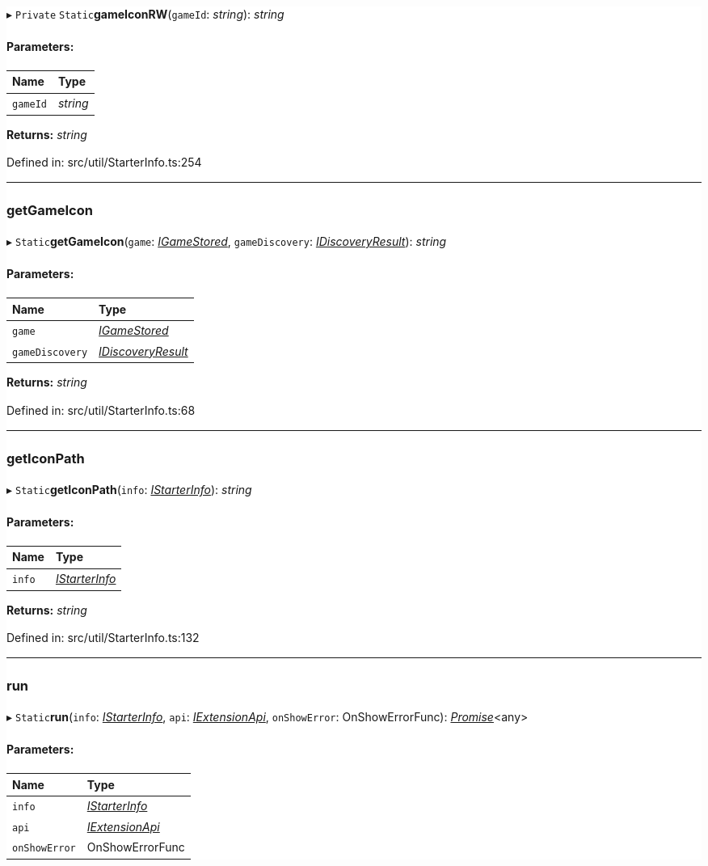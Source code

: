 ▸ `Private` `Static`**gameIconRW**(`gameId`: *string*): *string*

#### Parameters:

Name | Type |
:------ | :------ |
`gameId` | *string* |

**Returns:** *string*

Defined in: src/util/StarterInfo.ts:254

___

### getGameIcon

▸ `Static`**getGameIcon**(`game`: [*IGameStored*](../interfaces/types.igamestored.md), `gameDiscovery`: [*IDiscoveryResult*](../interfaces/types.idiscoveryresult.md)): *string*

#### Parameters:

Name | Type |
:------ | :------ |
`game` | [*IGameStored*](../interfaces/types.igamestored.md) |
`gameDiscovery` | [*IDiscoveryResult*](../interfaces/types.idiscoveryresult.md) |

**Returns:** *string*

Defined in: src/util/StarterInfo.ts:68

___

### getIconPath

▸ `Static`**getIconPath**(`info`: [*IStarterInfo*](../interfaces/types.istarterinfo.md)): *string*

#### Parameters:

Name | Type |
:------ | :------ |
`info` | [*IStarterInfo*](../interfaces/types.istarterinfo.md) |

**Returns:** *string*

Defined in: src/util/StarterInfo.ts:132

___

### run

▸ `Static`**run**(`info`: [*IStarterInfo*](../interfaces/types.istarterinfo.md), `api`: [*IExtensionApi*](../interfaces/types.iextensionapi.md), `onShowError`: OnShowErrorFunc): [*Promise*](promise.md)<any\>

#### Parameters:

Name | Type |
:------ | :------ |
`info` | [*IStarterInfo*](../interfaces/types.istarterinfo.md) |
`api` | [*IExtensionApi*](../interfaces/types.iextensionapi.md) |
`onShowError` | OnShowErrorFunc |
